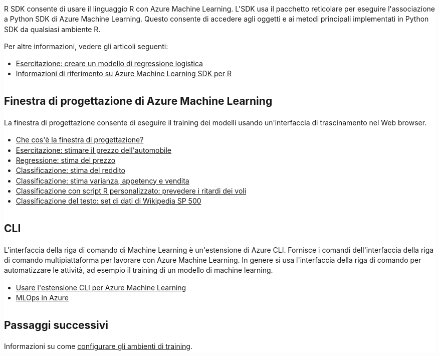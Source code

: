 R SDK consente di usare il linguaggio R con Azure Machine Learning. L'SDK usa il pacchetto reticolare per eseguire l'associazione a Python SDK di Azure Machine Learning. Questo consente di accedere agli oggetti e ai metodi principali implementati in Python SDK da qualsiasi ambiente R.

Per altre informazioni, vedere gli articoli seguenti:

* [Esercitazione: creare un modello di regressione logistica](tutorial-1st-r-experiment.md)
* [Informazioni di riferimento su Azure Machine Learning SDK per R](https://azure.github.io/azureml-sdk-for-r/index.html)

## <a name="azure-machine-learning-designer"></a>Finestra di progettazione di Azure Machine Learning

La finestra di progettazione consente di eseguire il training dei modelli usando un'interfaccia di trascinamento nel Web browser.

+ [Che cos'è la finestra di progettazione?](concept-designer.md)
+ [Esercitazione: stimare il prezzo dell'automobile](tutorial-designer-automobile-price-train-score.md)
+ [Regressione: stima del prezzo](how-to-designer-sample-regression-automobile-price-basic.md)
+ [Classificazione: stima del reddito](how-to-designer-sample-classification-predict-income.md)
+ [Classificazione: stima varianza, appetency e vendita](how-to-designer-sample-classification-churn.md)
+ [Classificazione con script R personalizzato: prevedere i ritardi dei voli](how-to-designer-sample-classification-flight-delay.md)
+ [Classificazione del testo: set di dati di Wikipedia SP 500](how-to-designer-sample-text-classification.md)

## <a name="cli"></a>CLI

L'interfaccia della riga di comando di Machine Learning è un'estensione di Azure CLI. Fornisce i comandi dell'interfaccia della riga di comando multipiattaforma per lavorare con Azure Machine Learning. In genere si usa l'interfaccia della riga di comando per automatizzare le attività, ad esempio il training di un modello di machine learning.

* [Usare l'estensione CLI per Azure Machine Learning](reference-azure-machine-learning-cli.md)
* [MLOps in Azure](https://github.com/microsoft/MLOps)

## <a name="next-steps"></a>Passaggi successivi

Informazioni su come [configurare gli ambienti di training](how-to-set-up-training-targets.md).

